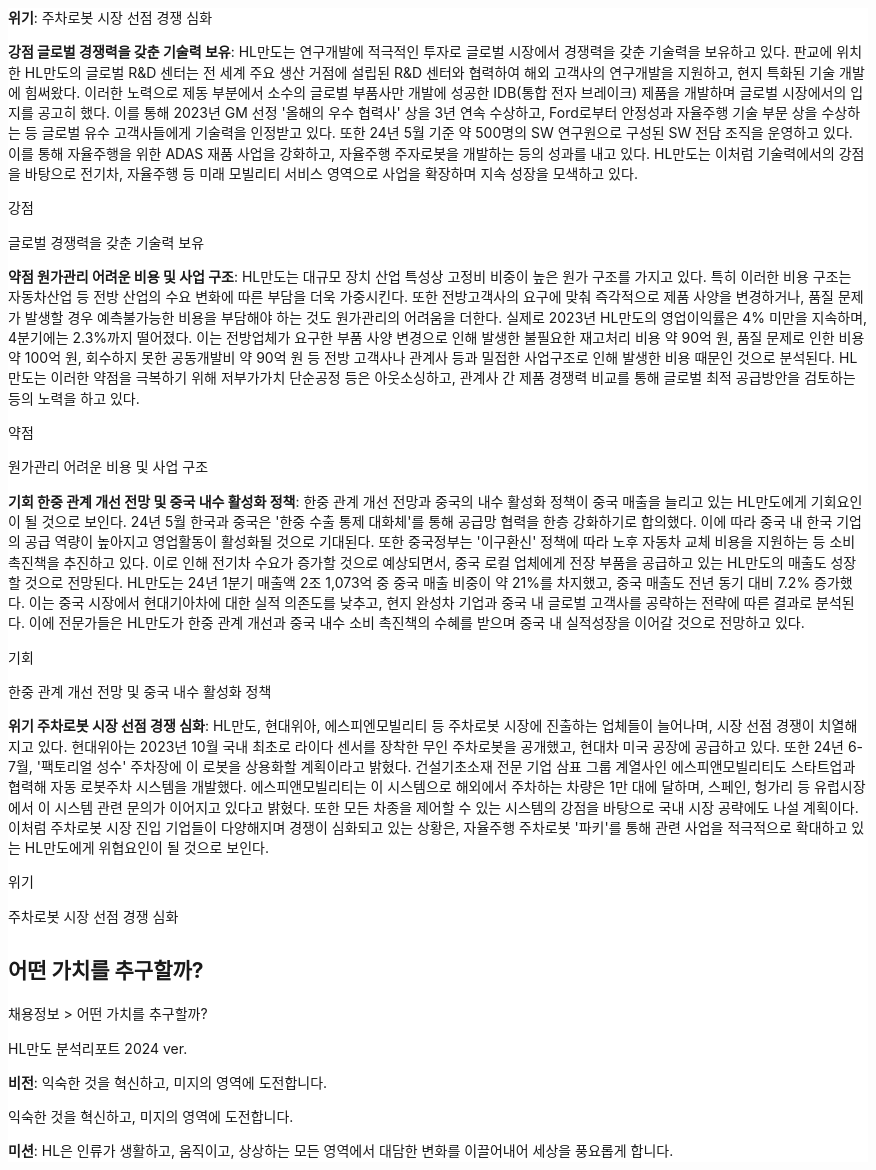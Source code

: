 **위기**: 주차로봇 시장 선점 경쟁 심화

**강점 글로벌 경쟁력을 갖춘 기술력 보유**: HL만도는 연구개발에 적극적인 투자로 글로벌 시장에서 경쟁력을 갖춘 기술력을 보유하고 있다. 판교에 위치한 HL만도의 글로벌 R&D 센터는 전 세계 주요 생산 거점에 설립된 R&D 센터와 협력하여 해외 고객사의 연구개발을 지원하고, 현지 특화된 기술 개발에 힘써왔다. 이러한 노력으로 제동 부분에서 소수의 글로벌 부품사만 개발에 성공한 IDB(통합 전자 브레이크) 제품을 개발하며 글로벌 시장에서의 입지를 공고히 했다. 이를 통해 2023년 GM 선정 '올해의 우수 협력사' 상을 3년 연속 수상하고, Ford로부터 안정성과 자율주행 기술 부문 상을 수상하는 등 글로벌 유수 고객사들에게 기술력을 인정받고 있다. 또한 24년 5월 기준 약 500명의 SW 연구원으로 구성된 SW 전담 조직을 운영하고 있다. 이를 통해 자율주행을 위한 ADAS 재품 사업을 강화하고, 자율주행 주자로봇을 개발하는 등의 성과를 내고 있다. HL만도는 이처럼 기술력에서의 강점을 바탕으로 전기차, 자율주행 등 미래 모빌리티 서비스 영역으로 사업을 확장하며 지속 성장을 모색하고 있다.

강점

글로벌 경쟁력을 갖춘 기술력 보유

**약점 원가관리 어려운 비용 및 사업 구조**: HL만도는 대규모 장치 산업 특성상 고정비 비중이 높은 원가 구조를 가지고 있다. 특히 이러한 비용 구조는 자동차산업 등 전방 산업의 수요 변화에 따른 부담을 더욱 가중시킨다. 또한 전방고객사의 요구에 맞춰 즉각적으로 제품 사양을 변경하거나, 품질 문제가 발생할 경우 예측불가능한 비용을 부담해야 하는 것도 원가관리의 어려움을 더한다. 실제로 2023년 HL만도의 영업이익률은 4% 미만을 지속하며, 4분기에는 2.3%까지 떨어졌다. 이는 전방업체가 요구한 부품 사양 변경으로 인해 발생한 불필요한 재고처리 비용 약 90억 원, 품질 문제로 인한 비용 약 100억 원, 회수하지 못한 공동개발비 약 90억 원 등 전방 고객사나 관계사 등과 밀접한 사업구조로 인해 발생한 비용 때문인 것으로 분석된다. HL만도는 이러한 약점을 극복하기 위해 저부가가치 단순공정 등은 아웃소싱하고, 관계사 간 제품 경쟁력 비교를 통해 글로벌 최적 공급방안을 검토하는 등의 노력을 하고 있다.

약점

원가관리 어려운 비용 및 사업 구조

**기회 한중 관계 개선 전망 및 중국 내수 활성화 정책**: 한중 관계 개선 전망과 중국의 내수 활성화 정책이 중국 매출을 늘리고 있는 HL만도에게 기회요인이 될 것으로 보인다. 24년 5월 한국과 중국은 '한중 수출 통제 대화체'를 통해 공급망 협력을 한층 강화하기로 합의했다. 이에 따라 중국 내 한국 기업의 공급 역량이 높아지고 영업활동이 활성화될 것으로 기대된다. 또한 중국정부는 '이구환신' 정책에 따라 노후 자동차 교체 비용을 지원하는 등 소비 촉진책을 추진하고 있다. 이로 인해 전기차 수요가 증가할 것으로 예상되면서, 중국 로컬 업체에게 전장 부품을 공급하고 있는 HL만도의 매출도 성장할 것으로 전망된다. HL만도는 24년 1분기 매출액 2조 1,073억 중 중국 매출 비중이 약 21%를 차지했고, 중국 매출도 전년 동기 대비 7.2% 증가했다. 이는 중국 시장에서 현대기아차에 대한 실적 의존도를 낮추고, 현지 완성차 기업과 중국 내 글로벌 고객사를 공략하는 전략에 따른 결과로 분석된다. 이에 전문가들은 HL만도가 한중 관계 개선과 중국 내수 소비 촉진책의 수혜를 받으며 중국 내 실적성장을 이어갈 것으로 전망하고 있다.

기회

한중 관계 개선 전망 및 중국 내수 활성화 정책

**위기 주차로봇 시장 선점 경쟁 심화**: HL만도, 현대위아, 에스피엔모빌리티 등 주차로봇 시장에 진출하는 업체들이 늘어나며, 시장 선점 경쟁이 치열해지고 있다. 현대위아는 2023년 10월 국내 최초로 라이다 센서를 장착한 무인 주차로봇을 공개했고, 현대차 미국 공장에 공급하고 있다. 또한 24년 6-7월, '팩토리얼 성수' 주차장에 이 로봇을 상용화할 계획이라고 밝혔다. 건설기초소재 전문 기업 삼표 그룹 계열사인 에스피앤모빌리티도 스타트업과 협력해 자동 로봇주차 시스템을 개발했다. 에스피앤모빌리티는 이 시스템으로 해외에서 주차하는 차량은 1만 대에 달하며, 스페인, 헝가리 등 유럽시장에서 이 시스템 관련 문의가 이어지고 있다고 밝혔다. 또한 모든 차종을 제어할 수 있는 시스템의 강점을 바탕으로 국내 시장 공략에도 나설 계획이다. 이처럼 주차로봇 시장 진입 기업들이 다양해지며 경쟁이 심화되고 있는 상황은, 자율주행 주차로봇 '파키'를 통해 관련 사업을 적극적으로 확대하고 있는 HL만도에게 위협요인이 될 것으로 보인다.

위기

주차로봇 시장 선점 경쟁 심화

## 어떤 가치를 추구할까?

채용정보 > 어떤 가치를 추구할까?

HL만도 분석리포트 2024 ver.

**비전**: 익숙한 것을 혁신하고, 미지의 영역에 도전합니다.



익숙한 것을 혁신하고, 미지의 영역에 도전합니다.

**미션**: HL은 인류가 생활하고, 움직이고, 상상하는 모든 영역에서 대담한 변화를 이끌어내어 세상을 풍요롭게 합니다.

